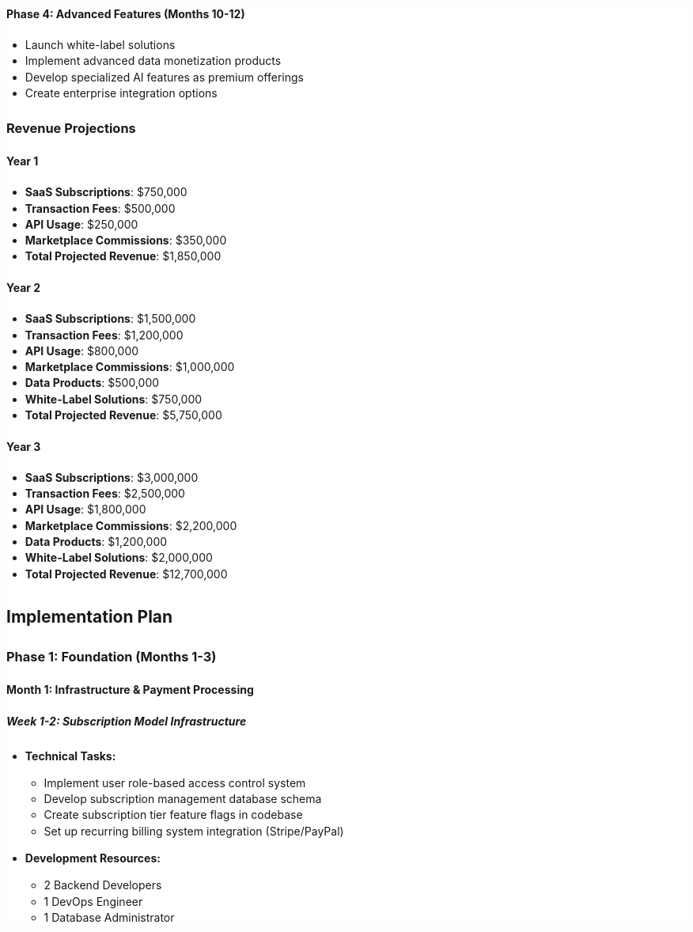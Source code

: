 #### Phase 4: Advanced Features (Months 10-12)
- Launch white-label solutions
- Implement advanced data monetization products
- Develop specialized AI features as premium offerings
- Create enterprise integration options

### Revenue Projections

#### Year 1
- **SaaS Subscriptions**: $750,000
- **Transaction Fees**: $500,000
- **API Usage**: $250,000
- **Marketplace Commissions**: $350,000
- **Total Projected Revenue**: $1,850,000

#### Year 2
- **SaaS Subscriptions**: $1,500,000
- **Transaction Fees**: $1,200,000
- **API Usage**: $800,000
- **Marketplace Commissions**: $1,000,000
- **Data Products**: $500,000
- **White-Label Solutions**: $750,000
- **Total Projected Revenue**: $5,750,000

#### Year 3
- **SaaS Subscriptions**: $3,000,000
- **Transaction Fees**: $2,500,000
- **API Usage**: $1,800,000
- **Marketplace Commissions**: $2,200,000
- **Data Products**: $1,200,000
- **White-Label Solutions**: $2,000,000
- **Total Projected Revenue**: $12,700,000

## Implementation Plan

### Phase 1: Foundation (Months 1-3)

#### Month 1: Infrastructure & Payment Processing

##### Week 1-2: Subscription Model Infrastructure
- **Technical Tasks:**
  - Implement user role-based access control system
  - Develop subscription management database schema
  - Create subscription tier feature flags in codebase
  - Set up recurring billing system integration (Stripe/PayPal)
  
- **Development Resources:**
  - 2 Backend Developers
  - 1 DevOps Engineer
  - 1 Database Administrator
